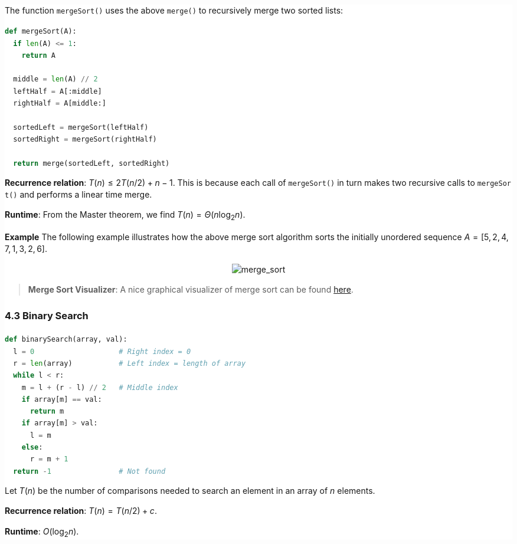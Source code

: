```python
```

The function `mergeSort()` uses the above `merge()` to recursively merge two sorted lists:

```python
def mergeSort(A):
  if len(A) <= 1:
    return A

  middle = len(A) // 2
  leftHalf = A[:middle]
  rightHalf = A[middle:]

  sortedLeft = mergeSort(leftHalf)
  sortedRight = mergeSort(rightHalf)

  return merge(sortedLeft, sortedRight)
```

**Recurrence relation**: $T(n) \leq 2T(n/2) + n - 1$. This is because each call of `mergeSort()` in turn makes two recursive calls to `mergeSort()` and performs a linear time merge.

**Runtime**: From the Master theorem, we find $T(n) = \Theta(n \log_2 n)$.

**Example** The following example illustrates how the above merge sort algorithm sorts the initially unordered sequence $A = [5, 2, 4, 7, 1, 3, 2, 6]$.

<p align="center">
<img width="400" alt="merge_sort" src="https://github.com/user-attachments/assets/1216e2af-dba5-4cb5-a86e-a79c75e2c86f" />
</p>

> **Merge Sort Visualizer**: A nice graphical visualizer of merge sort can be found [here](https://opendsa-server.cs.vt.edu/embed/mergesortAV).

### 4.3 Binary Search

```python
def binarySearch(array, val):
  l = 0                    # Right index = 0
  r = len(array)           # Left index = length of array
  while l < r:
    m = l + (r - l) // 2   # Middle index
    if array[m] == val:
      return m
    if array[m] > val:
      l = m
    else:
      r = m + 1
  return -1                # Not found
```
Let $T(n)$ be the number of comparisons needed to search an element in an array of $n$ elements. 

**Recurrence relation**: $T(n) = T(n/2) + c$.

**Runtime**: $O(\log_2 n)$.
